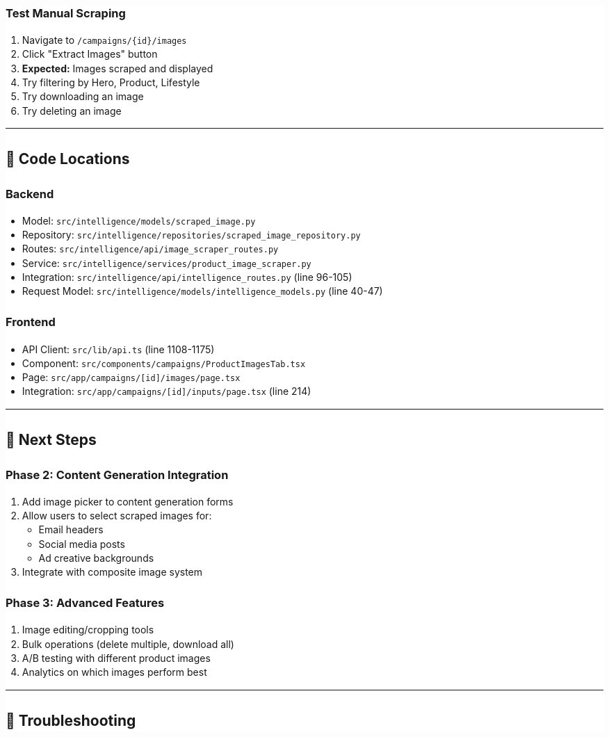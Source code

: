 ### Test Manual Scraping

1. Navigate to `/campaigns/{id}/images`
2. Click "Extract Images" button
3. **Expected:** Images scraped and displayed
4. Try filtering by Hero, Product, Lifestyle
5. Try downloading an image
6. Try deleting an image

---

## 📝 Code Locations

### Backend
- Model: `src/intelligence/models/scraped_image.py`
- Repository: `src/intelligence/repositories/scraped_image_repository.py`
- Routes: `src/intelligence/api/image_scraper_routes.py`
- Service: `src/intelligence/services/product_image_scraper.py`
- Integration: `src/intelligence/api/intelligence_routes.py` (line 96-105)
- Request Model: `src/intelligence/models/intelligence_models.py` (line 40-47)

### Frontend
- API Client: `src/lib/api.ts` (line 1108-1175)
- Component: `src/components/campaigns/ProductImagesTab.tsx`
- Page: `src/app/campaigns/[id]/images/page.tsx`
- Integration: `src/app/campaigns/[id]/inputs/page.tsx` (line 214)

---

## 🎯 Next Steps

### Phase 2: Content Generation Integration

1. Add image picker to content generation forms
2. Allow users to select scraped images for:
   - Email headers
   - Social media posts
   - Ad creative backgrounds
3. Integrate with composite image system

### Phase 3: Advanced Features

1. Image editing/cropping tools
2. Bulk operations (delete multiple, download all)
3. A/B testing with different product images
4. Analytics on which images perform best

---

## 🐛 Troubleshooting
